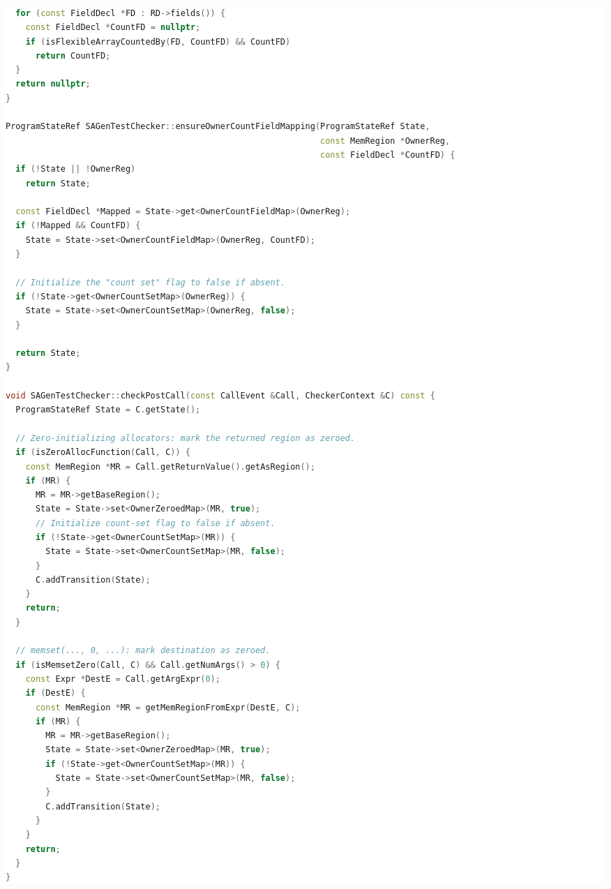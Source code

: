 ```cpp
  for (const FieldDecl *FD : RD->fields()) {
    const FieldDecl *CountFD = nullptr;
    if (isFlexibleArrayCountedBy(FD, CountFD) && CountFD)
      return CountFD;
  }
  return nullptr;
}

ProgramStateRef SAGenTestChecker::ensureOwnerCountFieldMapping(ProgramStateRef State,
                                                               const MemRegion *OwnerReg,
                                                               const FieldDecl *CountFD) {
  if (!State || !OwnerReg)
    return State;

  const FieldDecl *Mapped = State->get<OwnerCountFieldMap>(OwnerReg);
  if (!Mapped && CountFD) {
    State = State->set<OwnerCountFieldMap>(OwnerReg, CountFD);
  }

  // Initialize the "count set" flag to false if absent.
  if (!State->get<OwnerCountSetMap>(OwnerReg)) {
    State = State->set<OwnerCountSetMap>(OwnerReg, false);
  }

  return State;
}

void SAGenTestChecker::checkPostCall(const CallEvent &Call, CheckerContext &C) const {
  ProgramStateRef State = C.getState();

  // Zero-initializing allocators: mark the returned region as zeroed.
  if (isZeroAllocFunction(Call, C)) {
    const MemRegion *MR = Call.getReturnValue().getAsRegion();
    if (MR) {
      MR = MR->getBaseRegion();
      State = State->set<OwnerZeroedMap>(MR, true);
      // Initialize count-set flag to false if absent.
      if (!State->get<OwnerCountSetMap>(MR)) {
        State = State->set<OwnerCountSetMap>(MR, false);
      }
      C.addTransition(State);
    }
    return;
  }

  // memset(..., 0, ...): mark destination as zeroed.
  if (isMemsetZero(Call, C) && Call.getNumArgs() > 0) {
    const Expr *DestE = Call.getArgExpr(0);
    if (DestE) {
      const MemRegion *MR = getMemRegionFromExpr(DestE, C);
      if (MR) {
        MR = MR->getBaseRegion();
        State = State->set<OwnerZeroedMap>(MR, true);
        if (!State->get<OwnerCountSetMap>(MR)) {
          State = State->set<OwnerCountSetMap>(MR, false);
        }
        C.addTransition(State);
      }
    }
    return;
  }
}

```